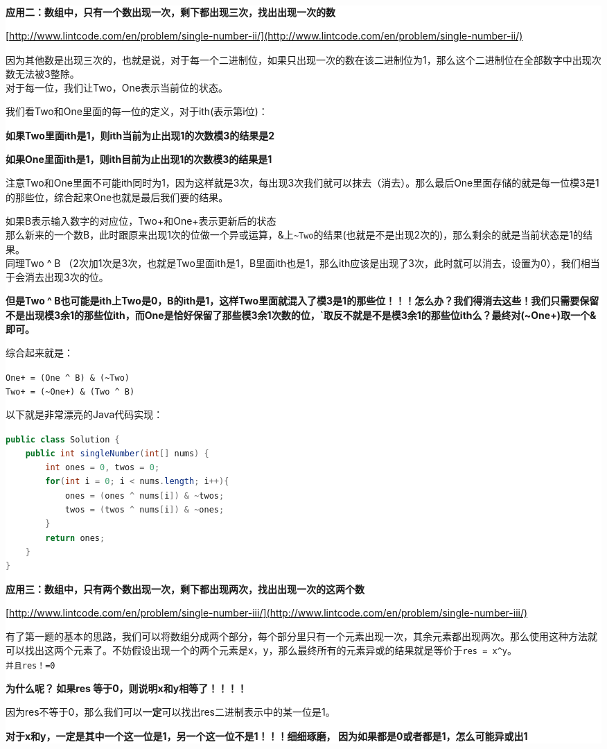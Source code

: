 **应用二：数组中，只有一个数出现一次，剩下都出现三次，找出出现一次的数**

[http://www.lintcode.com/en/problem/single-number-ii/](http://www.lintcode.com/en/problem/single-number-ii/)

因为其他数是出现三次的，也就是说，对于每一个二进制位，如果只出现一次的数在该二进制位为1，那么这个二进制位在全部数字中出现次数无法被3整除。\
对于每一位，我们让Two，One表示当前位的状态。

我们看Two和One里面的每一位的定义，对于ith(表示第i位)：

**如果Two里面ith是1，则ith当前为止出现1的次数模3的结果是2**

**如果One里面ith是1，则ith目前为止出现1的次数模3的结果是1**

注意Two和One里面不可能ith同时为1，因为这样就是3次，每出现3次我们就可以抹去（消去）。那么最后One里面存储的就是每一位模3是1的那些位，综合起来One也就是最后我们要的结果。

如果B表示输入数字的对应位，Two+和One+表示更新后的状态\
那么新来的一个数B，此时跟原来出现1次的位做一个异或运算，&上`~Two`的结果(也就是不是出现2次的)，那么剩余的就是当前状态是1的结果。\
同理Two ^ B （2次加1次是3次，也就是Two里面ith是1，B里面ith也是1，那么ith应该是出现了3次，此时就可以消去，设置为0），我们相当于会消去出现3次的位。

**但是Two ^ B也可能是ith上Two是0，B的ith是1，这样Two里面就混入了模3是1的那些位！！！怎么办？我们得消去这些！我们只需要保留不是出现模3余1的那些位ith，而One是恰好保留了那些模3余1次数的位，\`取反不就是不是模3余1的那些位ith么？最终对(\~One+)取一个&即可。**

综合起来就是：

```
One+ = (One ^ B) & (~Two)
Two+ = (~One+) & (Two ^ B)
```

以下就是非常漂亮的Java代码实现：

```java
public class Solution {
    public int singleNumber(int[] nums) {
        int ones = 0, twos = 0;
        for(int i = 0; i < nums.length; i++){
            ones = (ones ^ nums[i]) & ~twos;
            twos = (twos ^ nums[i]) & ~ones;
        }
        return ones;
    }
}
```

**应用三：数组中，只有两个数出现一次，剩下都出现两次，找出出现一次的这两个数**

[http://www.lintcode.com/en/problem/single-number-iii/](http://www.lintcode.com/en/problem/single-number-iii/)

有了第一题的基本的思路，我们可以将数组分成两个部分，每个部分里只有一个元素出现一次，其余元素都出现两次。那么使用这种方法就可以找出这两个元素了。不妨假设出现一个的两个元素是x，y，那么最终所有的元素异或的结果就是等价于`res = x^y`。\
`并且res！=0`

**为什么呢？ 如果res 等于0，则说明x和y相等了！！！！**

因为res不等于0，那么我们可以**一定**可以找出res二进制表示中的某一位是1。

**对于x和y，一定是其中一个这一位是1，另一个这一位不是1！！！细细琢磨， 因为如果都是0或者都是1，怎么可能异或出1**

